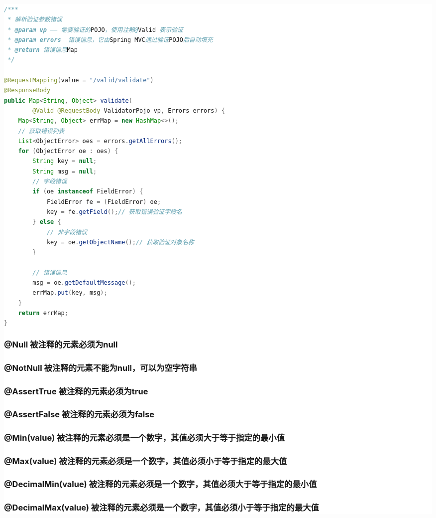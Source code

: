 ```java
/***
 * 解析验证参数错误
 * @param vp —— 需要验证的POJO，使用注解@Valid 表示验证
 * @param errors  错误信息，它由Spring MVC通过验证POJO后自动填充
 * @return 错误信息Map
 */

@RequestMapping(value = "/valid/validate")
@ResponseBody
public Map<String, Object> validate(
        @Valid @RequestBody ValidatorPojo vp, Errors errors) {
    Map<String, Object> errMap = new HashMap<>();
    // 获取错误列表
    List<ObjectError> oes = errors.getAllErrors();
    for (ObjectError oe : oes) {
        String key = null;
        String msg = null;
        // 字段错误
        if (oe instanceof FieldError) {
            FieldError fe = (FieldError) oe;
            key = fe.getField();// 获取错误验证字段名
        } else {
            // 非字段错误
            key = oe.getObjectName();// 获取验证对象名称
        }

        // 错误信息
        msg = oe.getDefaultMessage();
        errMap.put(key, msg);
    }
    return errMap;
}
```

### @Null 被注释的元素必须为null

### @NotNull 被注释的元素不能为null，可以为空字符串

### @AssertTrue 被注释的元素必须为true

### @AssertFalse 被注释的元素必须为false

### @Min(value) 被注释的元素必须是一个数字，其值必须大于等于指定的最小值

### @Max(value) 被注释的元素必须是一个数字，其值必须小于等于指定的最大值

### @DecimalMin(value) 被注释的元素必须是一个数字，其值必须大于等于指定的最小值

### @DecimalMax(value) 被注释的元素必须是一个数字，其值必须小于等于指定的最大值
